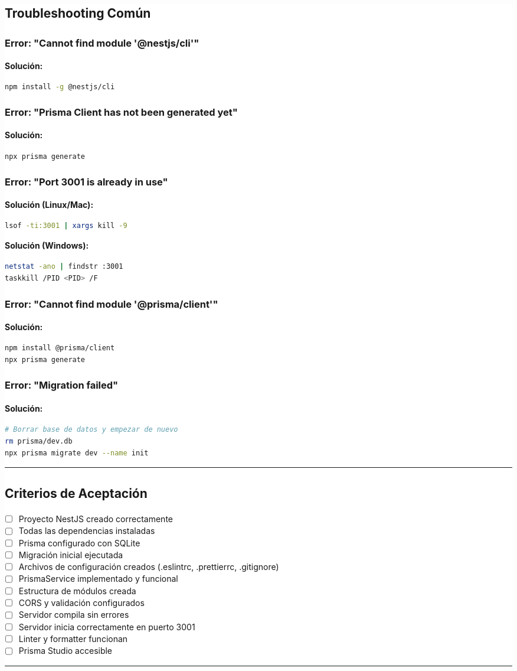 
## Troubleshooting Común

### Error: "Cannot find module '@nestjs/cli'"
**Solución:**
```bash
npm install -g @nestjs/cli
```

### Error: "Prisma Client has not been generated yet"
**Solución:**
```bash
npx prisma generate
```

### Error: "Port 3001 is already in use"
**Solución (Linux/Mac):**
```bash
lsof -ti:3001 | xargs kill -9
```

**Solución (Windows):**
```bash
netstat -ano | findstr :3001
taskkill /PID <PID> /F
```

### Error: "Cannot find module '@prisma/client'"
**Solución:**
```bash
npm install @prisma/client
npx prisma generate
```

### Error: "Migration failed"
**Solución:**
```bash
# Borrar base de datos y empezar de nuevo
rm prisma/dev.db
npx prisma migrate dev --name init
```

---

## Criterios de Aceptación

- [ ] Proyecto NestJS creado correctamente
- [ ] Todas las dependencias instaladas
- [ ] Prisma configurado con SQLite
- [ ] Migración inicial ejecutada
- [ ] Archivos de configuración creados (.eslintrc, .prettierrc, .gitignore)
- [ ] PrismaService implementado y funcional
- [ ] Estructura de módulos creada
- [ ] CORS y validación configurados
- [ ] Servidor compila sin errores
- [ ] Servidor inicia correctamente en puerto 3001
- [ ] Linter y formatter funcionan
- [ ] Prisma Studio accesible

---